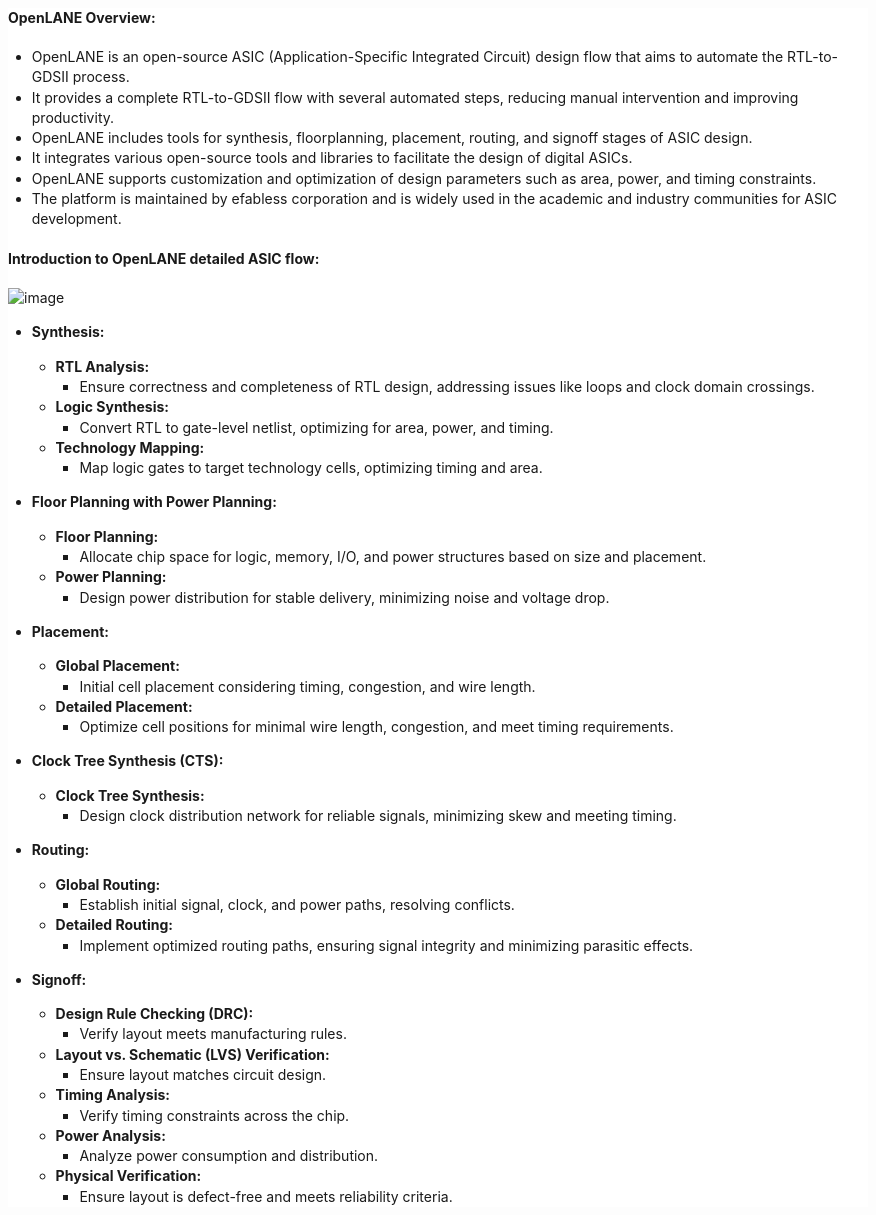 
#### OpenLANE Overview:
  - OpenLANE is an open-source ASIC (Application-Specific Integrated Circuit) design flow that aims to automate the RTL-to-GDSII process.
  - It provides a complete RTL-to-GDSII flow with several automated steps, reducing manual intervention and improving productivity.
  - OpenLANE includes tools for synthesis, floorplanning, placement, routing, and signoff stages of ASIC design.
  - It integrates various open-source tools and libraries to facilitate the design of digital ASICs.
  - OpenLANE supports customization and optimization of design parameters such as area, power, and timing constraints.
  - The platform is maintained by efabless corporation and is widely used in the academic and industry communities for ASIC development.

#### Introduction to OpenLANE detailed ASIC flow:  

<img src="https://github.com/user-attachments/assets/7d9d4fe9-b65c-48fb-870d-fe36f6dbc905" alt="image" width="800">


- **Synthesis:**
  - **RTL Analysis:**
    - Ensure correctness and completeness of RTL design, addressing issues like loops and clock domain crossings.
  - **Logic Synthesis:**
    - Convert RTL to gate-level netlist, optimizing for area, power, and timing.
  - **Technology Mapping:**
    - Map logic gates to target technology cells, optimizing timing and area.

- **Floor Planning with Power Planning:**
  - **Floor Planning:**
    - Allocate chip space for logic, memory, I/O, and power structures based on size and placement.
  - **Power Planning:**
    - Design power distribution for stable delivery, minimizing noise and voltage drop.

- **Placement:**
  - **Global Placement:**
    - Initial cell placement considering timing, congestion, and wire length.
  - **Detailed Placement:**
    - Optimize cell positions for minimal wire length, congestion, and meet timing requirements.

- **Clock Tree Synthesis (CTS):**
  - **Clock Tree Synthesis:**
    - Design clock distribution network for reliable signals, minimizing skew and meeting timing.

- **Routing:**
  - **Global Routing:**
    - Establish initial signal, clock, and power paths, resolving conflicts.
  - **Detailed Routing:**
    - Implement optimized routing paths, ensuring signal integrity and minimizing parasitic effects.

- **Signoff:**
  - **Design Rule Checking (DRC):**
    - Verify layout meets manufacturing rules.
  - **Layout vs. Schematic (LVS) Verification:**
    - Ensure layout matches circuit design.
  - **Timing Analysis:**
    - Verify timing constraints across the chip.
  - **Power Analysis:**
    - Analyze power consumption and distribution.
  - **Physical Verification:**
    - Ensure layout is defect-free and meets reliability criteria.
      